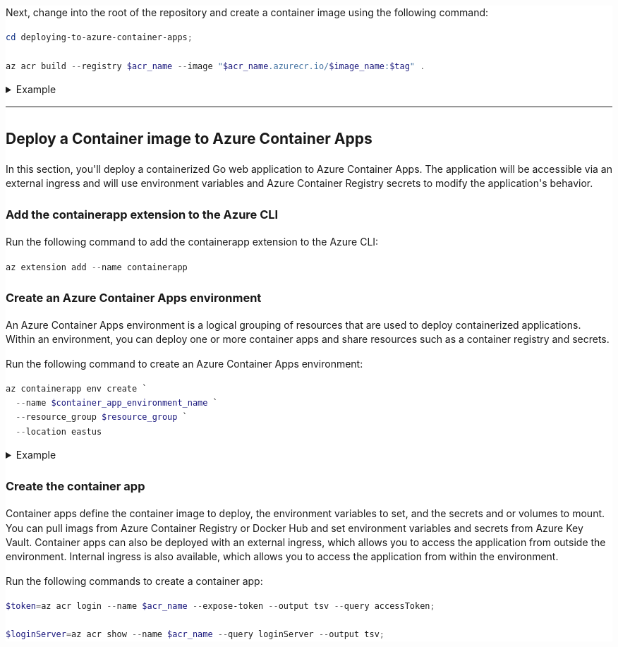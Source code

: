 Next, change into the root of the repository and create a container image using the following command:

```powershell
cd deploying-to-azure-container-apps;

az acr build --registry $acr_name --image "$acr_name.azurecr.io/$image_name:$tag" .
```

<details><summary>Example</summary></details>

---

## Deploy a Container image to Azure Container Apps

In this section, you'll deploy a containerized Go web application to Azure Container Apps. The application will be accessible via an external ingress and will use environment variables and Azure Container Registry secrets to modify the application's behavior.

### Add the containerapp extension to the Azure CLI

Run the following command to add the containerapp extension to the Azure CLI:

```powershell
az extension add --name containerapp
```

### Create an Azure Container Apps environment

An Azure Container Apps environment is a logical grouping of resources that are used to deploy containerized applications. Within an environment, you can deploy one or more container apps and share resources such as a container registry and secrets.

Run the following command to create an Azure Container Apps environment:

```powershell
az containerapp env create `
  --name $container_app_environment_name `
  --resource_group $resource_group `
  --location eastus
```

<details><summary>Example</summary></details>

### Create the container app

Container apps define the container image to deploy, the environment variables to set, and the secrets and or volumes to mount. You can pull imags from Azure Container Registry or Docker Hub and set environment variables and secrets from Azure Key Vault. Container apps can also be deployed with an external ingress, which allows you to access the application from outside the environment. Internal ingress is also available, which allows you to access the application from within the environment.

Run the following commands to create a container app:

```powershell
$token=az acr login --name $acr_name --expose-token --output tsv --query accessToken;

$loginServer=az acr show --name $acr_name --query loginServer --output tsv;
```
